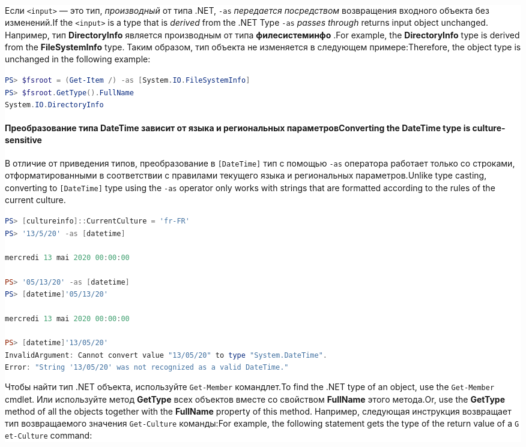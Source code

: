 <span data-ttu-id="03835-148">Если `<input>` — это тип, _производный_ от типа .NET, `-as` _передается посредством_ возвращения входного объекта без изменений.</span><span class="sxs-lookup"><span data-stu-id="03835-148">If the `<input>` is a type that is _derived_ from the .NET Type `-as` _passes through_ returns input object unchanged.</span></span> <span data-ttu-id="03835-149">Например, тип **DirectoryInfo** является производным от типа **филесистеминфо** .</span><span class="sxs-lookup"><span data-stu-id="03835-149">For example, the **DirectoryInfo** type is derived from the **FileSystemInfo** type.</span></span> <span data-ttu-id="03835-150">Таким образом, тип объекта не изменяется в следующем примере:</span><span class="sxs-lookup"><span data-stu-id="03835-150">Therefore, the object type is unchanged in the following example:</span></span>

```powershell
PS> $fsroot = (Get-Item /) -as [System.IO.FileSystemInfo]
PS> $fsroot.GetType().FullName
System.IO.DirectoryInfo
```

#### <a name="converting-the-datetime-type-is-culture-sensitive"></a><span data-ttu-id="03835-151">Преобразование типа DateTime зависит от языка и региональных параметров</span><span class="sxs-lookup"><span data-stu-id="03835-151">Converting the DateTime type is culture-sensitive</span></span>

<span data-ttu-id="03835-152">В отличие от приведения типов, преобразование в `[DateTime]` тип с помощью `-as` оператора работает только со строками, отформатированными в соответствии с правилами текущего языка и региональных параметров.</span><span class="sxs-lookup"><span data-stu-id="03835-152">Unlike type casting, converting to `[DateTime]` type using the `-as` operator only works with strings that are formatted according to the rules of the current culture.</span></span>

```powershell
PS> [cultureinfo]::CurrentCulture = 'fr-FR'
PS> '13/5/20' -as [datetime]

mercredi 13 mai 2020 00:00:00

PS> '05/13/20' -as [datetime]
PS> [datetime]'05/13/20'

mercredi 13 mai 2020 00:00:00

PS> [datetime]'13/05/20'
InvalidArgument: Cannot convert value "13/05/20" to type "System.DateTime".
Error: "String '13/05/20' was not recognized as a valid DateTime."
```

<span data-ttu-id="03835-153">Чтобы найти тип .NET объекта, используйте `Get-Member` командлет.</span><span class="sxs-lookup"><span data-stu-id="03835-153">To find the .NET type of an object, use the `Get-Member` cmdlet.</span></span> <span data-ttu-id="03835-154">Или используйте метод **GetType** всех объектов вместе со свойством **FullName** этого метода.</span><span class="sxs-lookup"><span data-stu-id="03835-154">Or, use the **GetType** method of all the objects together with the **FullName** property of this method.</span></span> <span data-ttu-id="03835-155">Например, следующая инструкция возвращает тип возвращаемого значения `Get-Culture` команды:</span><span class="sxs-lookup"><span data-stu-id="03835-155">For example, the following statement gets the type of the return value of a `Get-Culture` command:</span></span>
